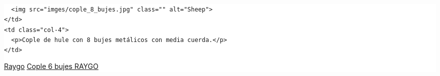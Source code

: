       <img src="imges/cople_8_bujes.jpg" class="" alt="Sheep">
    </td>
    <td class="col-4">
      <p>Cople de hule con 8 bujes metálicos con media cuerda.</p>
    </td>
  </tr>
  <tr>
    <td>
      <a href="../../tags/raygo/">Raygo</a>
    </td>
    <td>
      <a href="../light/cople_6/">Cople 6 bujes RAYGO</a>
    </td>
    <td>